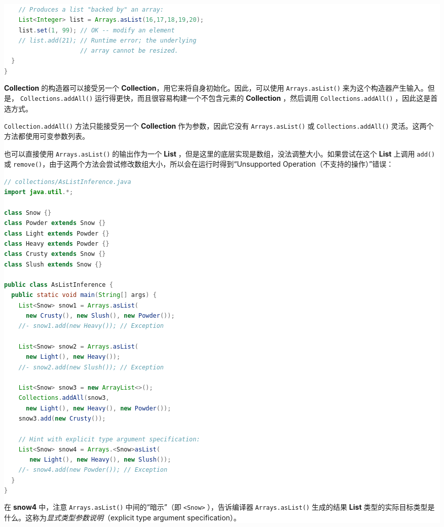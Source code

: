```java
    // Produces a list "backed by" an array:
    List<Integer> list = Arrays.asList(16,17,18,19,20);
    list.set(1, 99); // OK -- modify an element
    // list.add(21); // Runtime error; the underlying
                     // array cannot be resized.
  }
}
```

**Collection** 的构造器可以接受另一个 **Collection**，用它来将自身初始化。因此，可以使用 `Arrays.asList()` 来为这个构造器产生输入。但是， `Collections.addAll()` 运行得更快，而且很容易构建一个不包含元素的 **Collection** ，然后调用 `Collections.addAll()` ，因此这是首选方式。

`Collection.addAll()` 方法只能接受另一个 **Collection** 作为参数，因此它没有 `Arrays.asList()` 或 `Collections.addAll()` 灵活。这两个方法都使用可变参数列表。

也可以直接使用 `Arrays.asList()` 的输出作为一个 **List** ，但是这里的底层实现是数组，没法调整大小。如果尝试在这个 **List** 上调用 `add()` 或 `remove()`，由于这两个方法会尝试修改数组大小，所以会在运行时得到“Unsupported Operation（不支持的操作）”错误：

```java
// collections/AsListInference.java
import java.util.*;

class Snow {}
class Powder extends Snow {}
class Light extends Powder {}
class Heavy extends Powder {}
class Crusty extends Snow {}
class Slush extends Snow {}

public class AsListInference {
  public static void main(String[] args) {
    List<Snow> snow1 = Arrays.asList(
      new Crusty(), new Slush(), new Powder());
    //- snow1.add(new Heavy()); // Exception

    List<Snow> snow2 = Arrays.asList(
      new Light(), new Heavy());
    //- snow2.add(new Slush()); // Exception

    List<Snow> snow3 = new ArrayList<>();
    Collections.addAll(snow3,
      new Light(), new Heavy(), new Powder());
    snow3.add(new Crusty());

    // Hint with explicit type argument specification:
    List<Snow> snow4 = Arrays.<Snow>asList(
       new Light(), new Heavy(), new Slush());
    //- snow4.add(new Powder()); // Exception
  }
}
```

在 **snow4** 中，注意 `Arrays.asList()` 中间的“暗示”（即 `<Snow>` ），告诉编译器 `Arrays.asList()` 生成的结果 **List** 类型的实际目标类型是什么。这称为*显式类型参数说明*（explicit type argument specification）。
